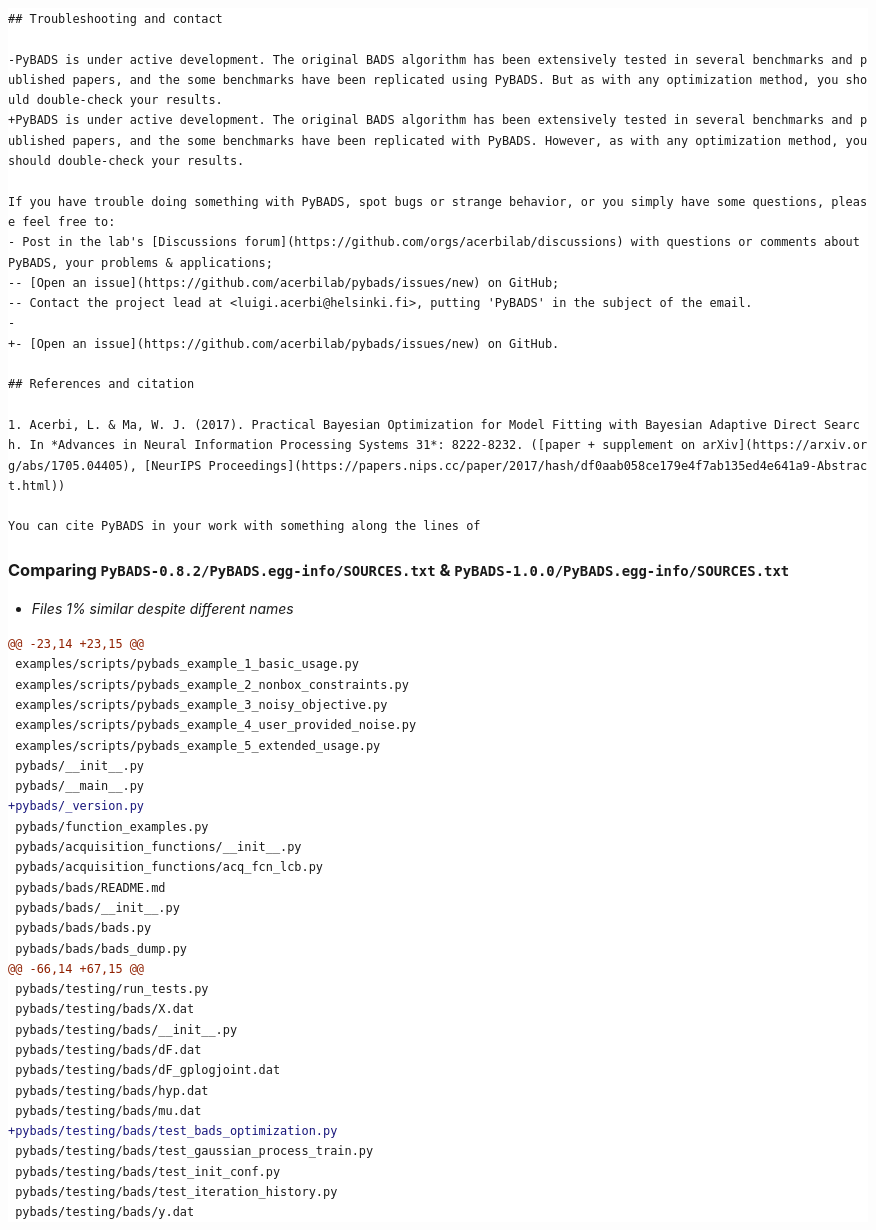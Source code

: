  ```
 ## Troubleshooting and contact
 
-PyBADS is under active development. The original BADS algorithm has been extensively tested in several benchmarks and published papers, and the some benchmarks have been replicated using PyBADS. But as with any optimization method, you should double-check your results.
+PyBADS is under active development. The original BADS algorithm has been extensively tested in several benchmarks and published papers, and the some benchmarks have been replicated with PyBADS. However, as with any optimization method, you should double-check your results.
 
 If you have trouble doing something with PyBADS, spot bugs or strange behavior, or you simply have some questions, please feel free to:
 - Post in the lab's [Discussions forum](https://github.com/orgs/acerbilab/discussions) with questions or comments about PyBADS, your problems & applications;
-- [Open an issue](https://github.com/acerbilab/pybads/issues/new) on GitHub;
-- Contact the project lead at <luigi.acerbi@helsinki.fi>, putting 'PyBADS' in the subject of the email.
-
+- [Open an issue](https://github.com/acerbilab/pybads/issues/new) on GitHub.
 
 ## References and citation
 
 1. Acerbi, L. & Ma, W. J. (2017). Practical Bayesian Optimization for Model Fitting with Bayesian Adaptive Direct Search. In *Advances in Neural Information Processing Systems 31*: 8222-8232. ([paper + supplement on arXiv](https://arxiv.org/abs/1705.04405), [NeurIPS Proceedings](https://papers.nips.cc/paper/2017/hash/df0aab058ce179e4f7ab135ed4e641a9-Abstract.html))
 
 You can cite PyBADS in your work with something along the lines of
```

### Comparing `PyBADS-0.8.2/PyBADS.egg-info/SOURCES.txt` & `PyBADS-1.0.0/PyBADS.egg-info/SOURCES.txt`

 * *Files 1% similar despite different names*

```diff
@@ -23,14 +23,15 @@
 examples/scripts/pybads_example_1_basic_usage.py
 examples/scripts/pybads_example_2_nonbox_constraints.py
 examples/scripts/pybads_example_3_noisy_objective.py
 examples/scripts/pybads_example_4_user_provided_noise.py
 examples/scripts/pybads_example_5_extended_usage.py
 pybads/__init__.py
 pybads/__main__.py
+pybads/_version.py
 pybads/function_examples.py
 pybads/acquisition_functions/__init__.py
 pybads/acquisition_functions/acq_fcn_lcb.py
 pybads/bads/README.md
 pybads/bads/__init__.py
 pybads/bads/bads.py
 pybads/bads/bads_dump.py
@@ -66,14 +67,15 @@
 pybads/testing/run_tests.py
 pybads/testing/bads/X.dat
 pybads/testing/bads/__init__.py
 pybads/testing/bads/dF.dat
 pybads/testing/bads/dF_gplogjoint.dat
 pybads/testing/bads/hyp.dat
 pybads/testing/bads/mu.dat
+pybads/testing/bads/test_bads_optimization.py
 pybads/testing/bads/test_gaussian_process_train.py
 pybads/testing/bads/test_init_conf.py
 pybads/testing/bads/test_iteration_history.py
 pybads/testing/bads/y.dat
```